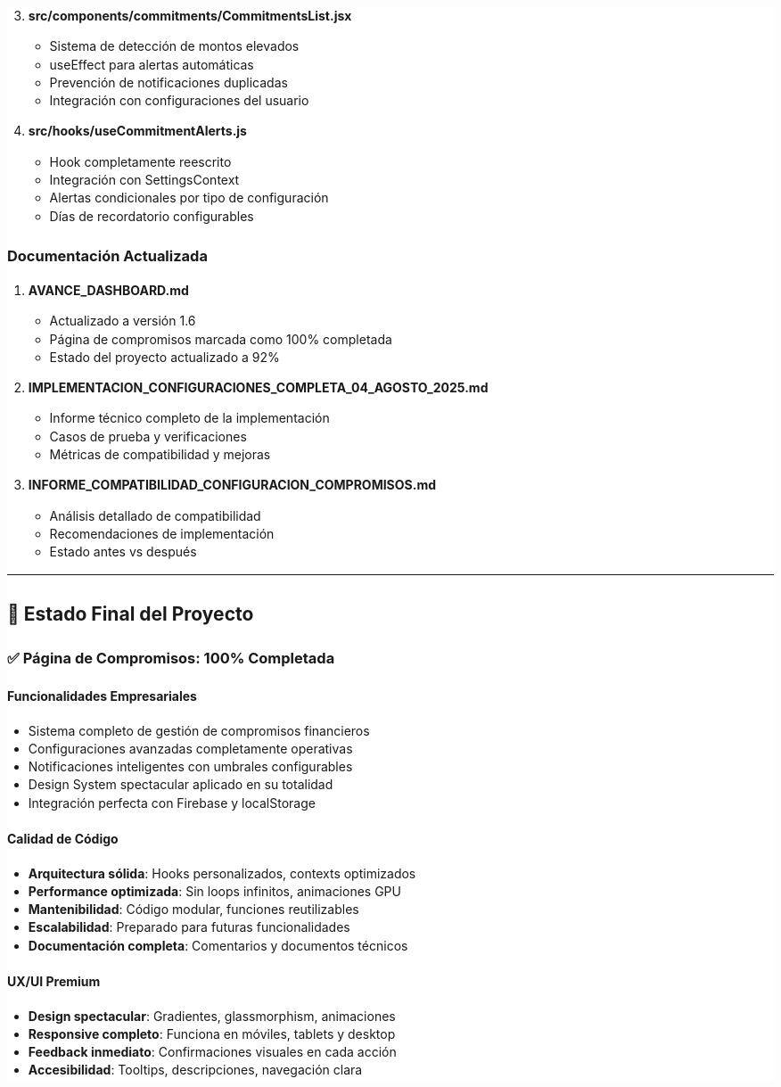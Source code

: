 3. **src/components/commitments/CommitmentsList.jsx**
   - Sistema de detección de montos elevados
   - useEffect para alertas automáticas
   - Prevención de notificaciones duplicadas
   - Integración con configuraciones del usuario

4. **src/hooks/useCommitmentAlerts.js**
   - Hook completamente reescrito
   - Integración con SettingsContext
   - Alertas condicionales por tipo de configuración
   - Días de recordatorio configurables

### **Documentación Actualizada**
1. **AVANCE_DASHBOARD.md**
   - Actualizado a versión 1.6
   - Página de compromisos marcada como 100% completada
   - Estado del proyecto actualizado a 92%

2. **IMPLEMENTACION_CONFIGURACIONES_COMPLETA_04_AGOSTO_2025.md**
   - Informe técnico completo de la implementación
   - Casos de prueba y verificaciones
   - Métricas de compatibilidad y mejoras

3. **INFORME_COMPATIBILIDAD_CONFIGURACION_COMPROMISOS.md**
   - Análisis detallado de compatibilidad
   - Recomendaciones de implementación
   - Estado antes vs después

---

## 🚀 **Estado Final del Proyecto**

### **✅ Página de Compromisos: 100% Completada**

#### **Funcionalidades Empresariales**
- Sistema completo de gestión de compromisos financieros
- Configuraciones avanzadas completamente operativas
- Notificaciones inteligentes con umbrales configurables
- Design System spectacular aplicado en su totalidad
- Integración perfecta con Firebase y localStorage

#### **Calidad de Código**
- **Arquitectura sólida**: Hooks personalizados, contexts optimizados
- **Performance optimizada**: Sin loops infinitos, animaciones GPU
- **Mantenibilidad**: Código modular, funciones reutilizables
- **Escalabilidad**: Preparado para futuras funcionalidades
- **Documentación completa**: Comentarios y documentos técnicos

#### **UX/UI Premium**
- **Design spectacular**: Gradientes, glassmorphism, animaciones
- **Responsive completo**: Funciona en móviles, tablets y desktop
- **Feedback inmediato**: Confirmaciones visuales en cada acción
- **Accesibilidad**: Tooltips, descripciones, navegación clara
